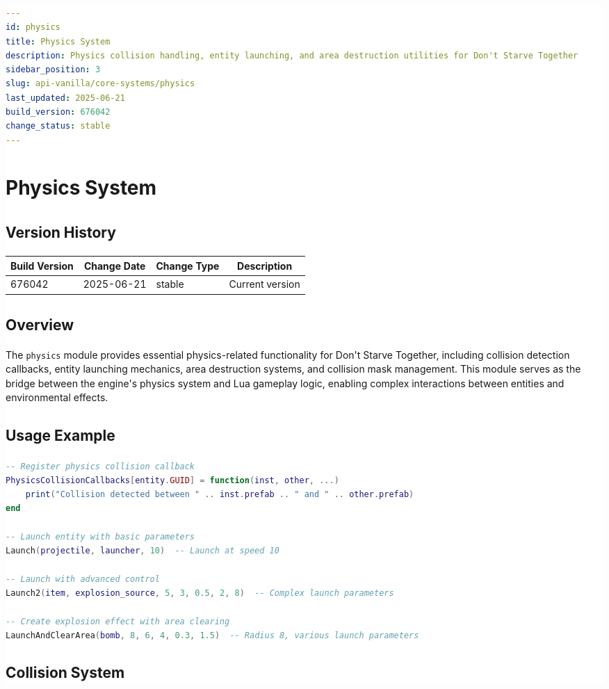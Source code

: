 ```yaml
---
id: physics
title: Physics System
description: Physics collision handling, entity launching, and area destruction utilities for Don't Starve Together
sidebar_position: 3
slug: api-vanilla/core-systems/physics
last_updated: 2025-06-21
build_version: 676042
change_status: stable
---
```


# Physics System

## Version History
| Build Version | Change Date | Change Type | Description |
|---|----|----|----|
| 676042 | 2025-06-21 | stable | Current version |

## Overview

The `physics` module provides essential physics-related functionality for Don't Starve Together, including collision detection callbacks, entity launching mechanics, area destruction systems, and collision mask management. This module serves as the bridge between the engine's physics system and Lua gameplay logic, enabling complex interactions between entities and environmental effects.

## Usage Example

```lua
-- Register physics collision callback
PhysicsCollisionCallbacks[entity.GUID] = function(inst, other, ...)
    print("Collision detected between " .. inst.prefab .. " and " .. other.prefab)
end

-- Launch entity with basic parameters
Launch(projectile, launcher, 10)  -- Launch at speed 10

-- Launch with advanced control
Launch2(item, explosion_source, 5, 3, 0.5, 2, 8)  -- Complex launch parameters

-- Create explosion effect with area clearing
LaunchAndClearArea(bomb, 8, 6, 4, 0.3, 1.5)  -- Radius 8, various launch parameters
```

## Collision System
